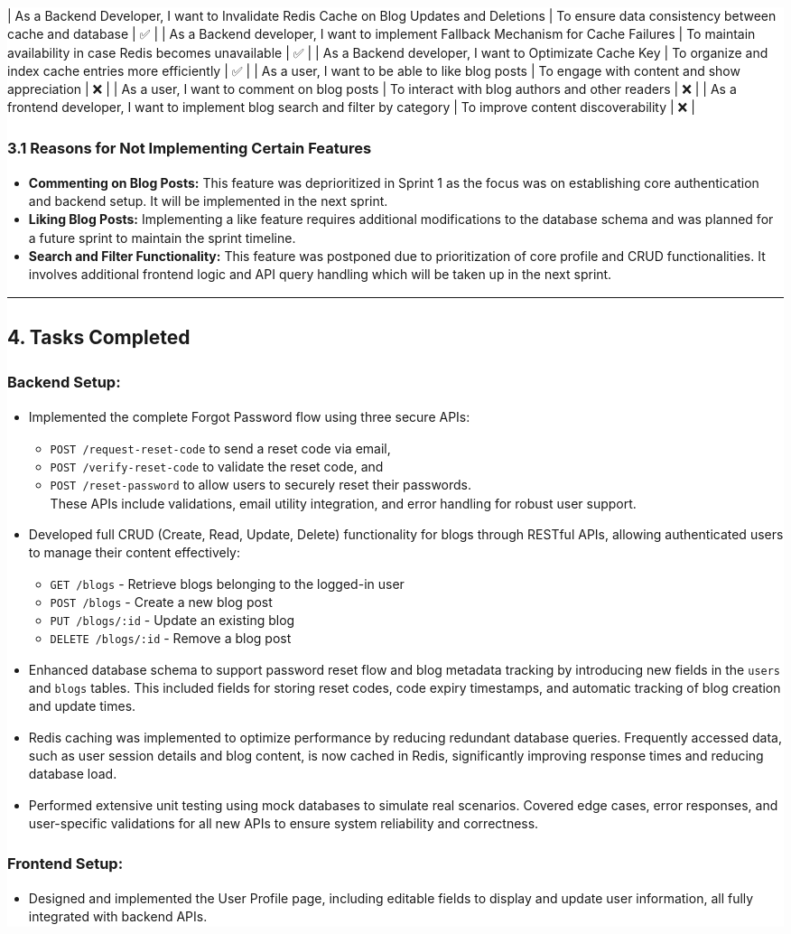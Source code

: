 | As a Backend Developer, I want to Invalidate Redis Cache on Blog Updates and Deletions | To ensure data consistency between cache and database | ✅ |
| As a Backend developer, I want to implement Fallback Mechanism for Cache Failures | To maintain availability in case Redis becomes unavailable | ✅ |
| As a Backend developer, I want to Optimizate Cache Key | To organize and index cache entries more efficiently | ✅ |
| As a user, I want to be able to like blog posts | To engage with content and show appreciation | ❌ |
| As a user, I want to comment on blog posts | To interact with blog authors and other readers | ❌ |
| As a frontend developer, I want to implement blog search and filter by category | To improve content discoverability | ❌ |


### 3.1 Reasons for Not Implementing Certain Features

- **Commenting on Blog Posts:** This feature was deprioritized in Sprint 1 as the focus was on establishing core authentication and backend setup. It will be implemented in the next sprint.  
- **Liking Blog Posts:** Implementing a like feature requires additional modifications to the database schema and was planned for a future sprint to maintain the sprint timeline.  
- **Search and Filter Functionality:** This feature was postponed due to prioritization of core profile and CRUD functionalities. It involves additional frontend logic and API query handling which will be taken up in the next sprint.

---

## 4. Tasks Completed
### Backend Setup:
- Implemented the complete Forgot Password flow using three secure APIs: 
  - `POST /request-reset-code` to send a reset code via email, 
  - `POST /verify-reset-code` to validate the reset code, and 
  - `POST /reset-password` to allow users to securely reset their passwords.  
  These APIs include validations, email utility integration, and error handling for robust user support.

- Developed full CRUD (Create, Read, Update, Delete) functionality for blogs through RESTful APIs, allowing   authenticated users to manage their content effectively:
  - `GET /blogs` - Retrieve blogs belonging to the logged-in user
  - `POST /blogs` - Create a new blog post
  - `PUT /blogs/:id` - Update an existing blog
  - `DELETE /blogs/:id` - Remove a blog post
  
- Enhanced database schema to support password reset flow and blog metadata tracking by introducing new fields in the `users` and `blogs` tables. This included fields for storing reset codes, code expiry timestamps, and automatic tracking of blog creation and update times.
  
- Redis caching was implemented to optimize performance by reducing redundant database queries. Frequently accessed data, such as user session details and blog content, is now cached in Redis, significantly improving response times and reducing database load.

- Performed extensive unit testing using mock databases to simulate real scenarios. Covered edge cases, error responses, and user-specific validations for all new APIs to ensure system reliability and correctness.
  
### Frontend Setup:
- Designed and implemented the User Profile page, including editable fields to display and update user information, all fully integrated with backend APIs.
  